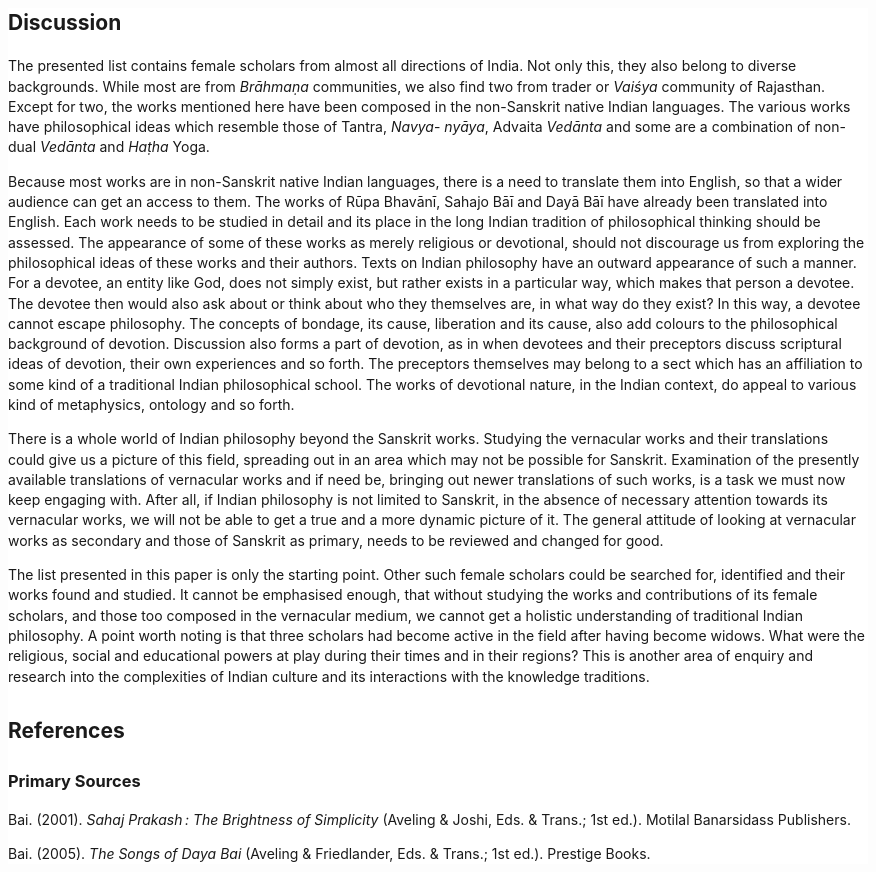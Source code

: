 ## Discussion

The presented list contains female scholars from almost all directions of India. Not only this, they also belong to diverse backgrounds. While most are from *Brāhmaṇa* communities, we also find two from trader or *Vaiśya* community of Rajasthan. Except for two, the works mentioned here have been composed in the non-Sanskrit native Indian languages. The various works have philosophical ideas which resemble those of Tantra, *Navya*- *nyāya*, Advaita *Vedānta* and some are a combination of non-dual *Vedānta* and *Haṭha* Yoga. 

Because most works are in non-Sanskrit native Indian languages, there is a need to translate them into English, so that a wider audience can get an access to them. The works of Rūpa Bhavānī, Sahajo Bāī and Dayā Bāī have already been translated into English. Each work needs to be studied in detail and its place in the long Indian tradition of philosophical thinking should be assessed. The appearance of some of these works as merely religious or devotional, should not discourage us from exploring the philosophical ideas of these works and their authors. Texts on Indian philosophy have an outward appearance of such a manner. For a devotee, an entity like God, does not simply exist, but rather exists in a particular way, which makes that person a devotee. The devotee then would also ask about or think about who they themselves are, in what way do they exist? In this way, a devotee cannot escape philosophy. The concepts of bondage, its cause, liberation and its cause, also add colours to the philosophical background of devotion. Discussion also forms a part of devotion, as in when devotees and their preceptors discuss scriptural ideas of devotion, their own experiences and so forth. The preceptors themselves may belong to a sect which has an affiliation to some kind of a traditional Indian philosophical school. The works of devotional nature, in the Indian context, do appeal to various kind of metaphysics, ontology and so forth. 

There is a whole world of Indian philosophy beyond the Sanskrit works. Studying the vernacular works and their translations could give us a picture of this field, spreading out in an area which may not be possible for Sanskrit. Examination of the presently available translations of vernacular works and if need be, bringing out newer translations of such works, is a task we must now keep engaging with. After all, if Indian philosophy is not limited to Sanskrit, in the absence of necessary attention towards its vernacular works, we will not be able to get a true and a more dynamic picture of it. The general attitude of looking at vernacular works as secondary and those of Sanskrit as primary, needs to be reviewed and changed for good. 

The list presented in this paper is only the starting point. Other such female scholars could be searched for, identified and their works found and studied. It cannot be emphasised enough, that without studying the works and contributions of its female scholars, and those too composed in the vernacular medium, we cannot get a holistic understanding of traditional Indian philosophy. A point worth noting is that three scholars had become active in the field after having become widows. What were the religious, social and educational powers at play during their times and in their regions? This is another area of enquiry and research into the complexities of Indian culture and its interactions with the knowledge traditions. 

## References 

### Primary Sources 

Bai. \(2001\). *Sahaj Prakash : The Brightness of Simplicity* \(Aveling & Joshi, Eds. & Trans.; 1st ed.\). Motilal Banarsidass Publishers. 

Bai. \(2005\). *The Songs of Daya Bai* \(Aveling & Friedlander, Eds. & Trans.; 1st ed.\). Prestige Books. 
